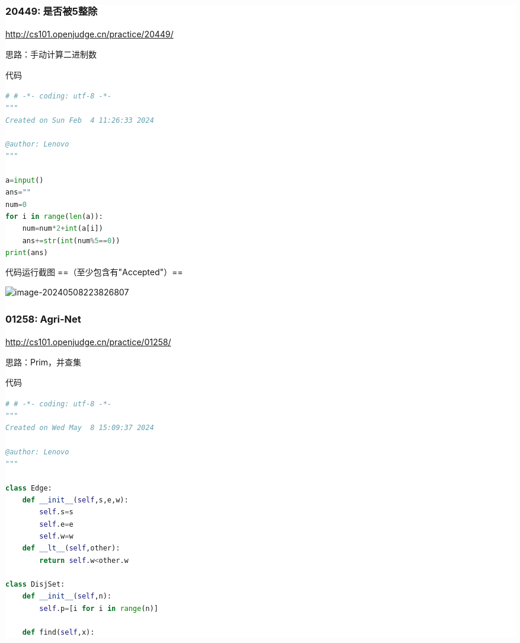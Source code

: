 

### 20449: 是否被5整除

http://cs101.openjudge.cn/practice/20449/



思路：手动计算二进制数



代码

```python
# # -*- coding: utf-8 -*-
"""
Created on Sun Feb  4 11:26:33 2024

@author: Lenovo
"""

a=input()
ans=""
num=0
for i in range(len(a)):
    num=num*2+int(a[i])
    ans+=str(int(num%5==0))
print(ans)

```



代码运行截图 ==（至少包含有"Accepted"）==

![image-20240508223826807](C:\Users\Lenovo\AppData\Roaming\Typora\typora-user-images\image-20240508223826807.png)



### 01258: Agri-Net

http://cs101.openjudge.cn/practice/01258/



思路：Prim，并查集



代码

```python
# # -*- coding: utf-8 -*-
"""
Created on Wed May  8 15:09:37 2024

@author: Lenovo
"""

class Edge:
    def __init__(self,s,e,w):
        self.s=s
        self.e=e
        self.w=w
    def __lt__(self,other):
        return self.w<other.w
        
class DisjSet:
    def __init__(self,n):
        self.p=[i for i in range(n)]
        
    def find(self,x):
```
